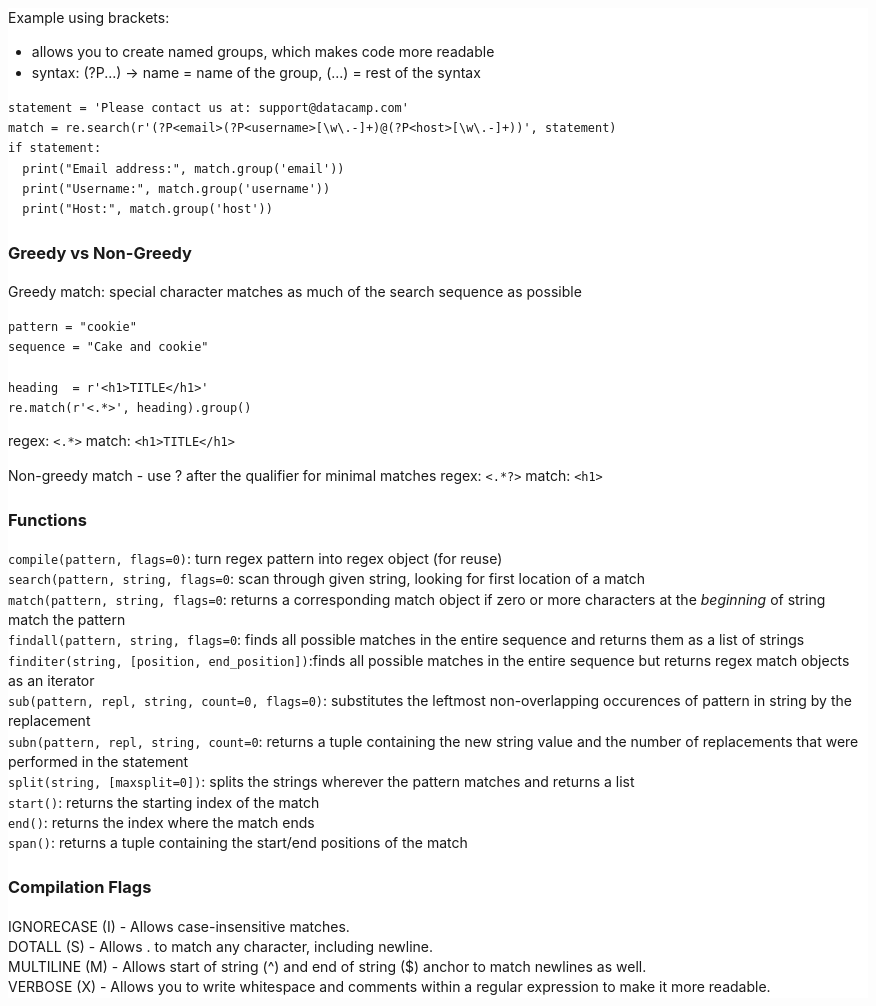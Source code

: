 Example using brackets:
- allows you to create named groups, which makes code more readable
- syntax: (?P<name>...) -> name = name of the group, (...) = rest of the syntax  
```
statement = 'Please contact us at: support@datacamp.com'
match = re.search(r'(?P<email>(?P<username>[\w\.-]+)@(?P<host>[\w\.-]+))', statement)
if statement:
  print("Email address:", match.group('email'))
  print("Username:", match.group('username'))
  print("Host:", match.group('host'))
```

### Greedy vs Non-Greedy
Greedy match: special character matches as much of the search sequence as possible

```
pattern = "cookie"
sequence = "Cake and cookie"

heading  = r'<h1>TITLE</h1>'
re.match(r'<.*>', heading).group()
```
regex: `<.*>`
match: `<h1>TITLE</h1>`

Non-greedy match - use ? after the qualifier for minimal matches
regex: `<.*?>`
match: `<h1>`

### Functions
`compile(pattern, flags=0)`: turn regex pattern into regex object (for reuse)  
`search(pattern, string, flags=0`: scan through given string, looking for first location of a match  
`match(pattern, string, flags=0`: returns a corresponding match object if zero or more characters at the *beginning* of string match the pattern  
`findall(pattern, string, flags=0`: finds all possible matches in the entire sequence and returns them as a list of strings  
`finditer(string, [position, end_position])`:finds all possible matches in the entire sequence but returns regex match objects as an iterator  
`sub(pattern, repl, string, count=0, flags=0)`: substitutes the leftmost non-overlapping occurences of pattern in string by the replacement  
`subn(pattern, repl, string, count=0`: returns a tuple containing the new string value and the number of replacements that were performed in the statement  
`split(string, [maxsplit=0])`: splits the strings wherever the pattern matches and returns a list  
`start()`: returns the starting index of the match  
`end()`: returns the index where the match ends  
`span()`: returns a tuple containing the start/end positions of the match  

### Compilation Flags
IGNORECASE (I) - Allows case-insensitive matches.    
DOTALL (S) - Allows . to match any character, including newline.    
MULTILINE (M) - Allows start of string (^) and end of string ($) anchor to match newlines as well.   
VERBOSE (X) - Allows you to write whitespace and comments within a regular expression to make it more readable.   
